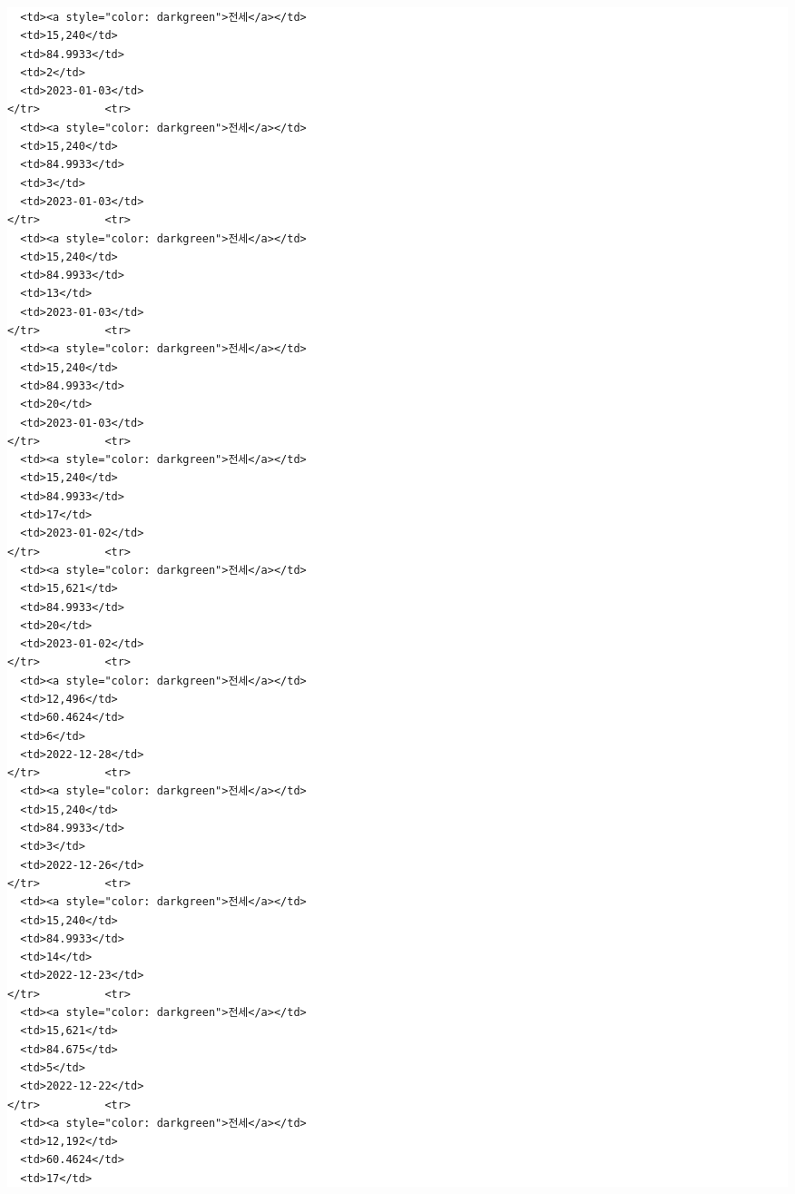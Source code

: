       <td><a style="color: darkgreen">전세</a></td>
      <td>15,240</td>
      <td>84.9933</td>
      <td>2</td>
      <td>2023-01-03</td>
    </tr>          <tr>
      <td><a style="color: darkgreen">전세</a></td>
      <td>15,240</td>
      <td>84.9933</td>
      <td>3</td>
      <td>2023-01-03</td>
    </tr>          <tr>
      <td><a style="color: darkgreen">전세</a></td>
      <td>15,240</td>
      <td>84.9933</td>
      <td>13</td>
      <td>2023-01-03</td>
    </tr>          <tr>
      <td><a style="color: darkgreen">전세</a></td>
      <td>15,240</td>
      <td>84.9933</td>
      <td>20</td>
      <td>2023-01-03</td>
    </tr>          <tr>
      <td><a style="color: darkgreen">전세</a></td>
      <td>15,240</td>
      <td>84.9933</td>
      <td>17</td>
      <td>2023-01-02</td>
    </tr>          <tr>
      <td><a style="color: darkgreen">전세</a></td>
      <td>15,621</td>
      <td>84.9933</td>
      <td>20</td>
      <td>2023-01-02</td>
    </tr>          <tr>
      <td><a style="color: darkgreen">전세</a></td>
      <td>12,496</td>
      <td>60.4624</td>
      <td>6</td>
      <td>2022-12-28</td>
    </tr>          <tr>
      <td><a style="color: darkgreen">전세</a></td>
      <td>15,240</td>
      <td>84.9933</td>
      <td>3</td>
      <td>2022-12-26</td>
    </tr>          <tr>
      <td><a style="color: darkgreen">전세</a></td>
      <td>15,240</td>
      <td>84.9933</td>
      <td>14</td>
      <td>2022-12-23</td>
    </tr>          <tr>
      <td><a style="color: darkgreen">전세</a></td>
      <td>15,621</td>
      <td>84.675</td>
      <td>5</td>
      <td>2022-12-22</td>
    </tr>          <tr>
      <td><a style="color: darkgreen">전세</a></td>
      <td>12,192</td>
      <td>60.4624</td>
      <td>17</td>